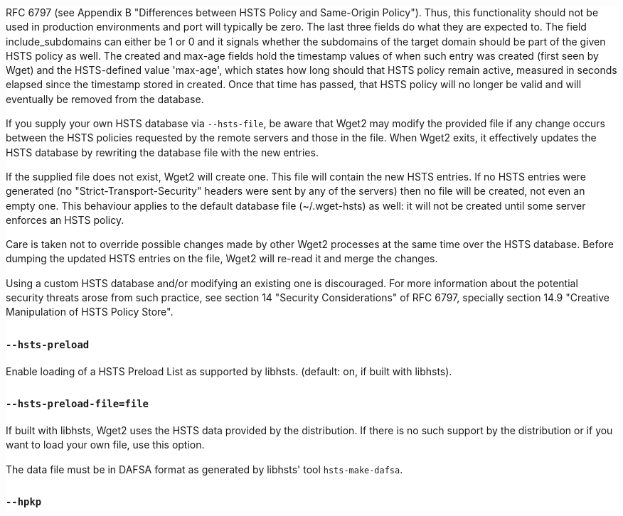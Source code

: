   RFC 6797 (see Appendix B "Differences between HSTS Policy and Same-Origin Policy"). Thus, this functionality
  should not be used in production environments and port will typically be zero. The last three fields do what they
  are expected to. The field include_subdomains can either be 1 or 0 and it signals whether the subdomains of the
  target domain should be part of the given HSTS policy as well. The created and max-age fields hold the timestamp
  values of when such entry was created (first seen by Wget) and the HSTS-defined value 'max-age', which states how
  long should that HSTS policy remain active, measured in seconds elapsed since the timestamp stored in created.
  Once that time has passed, that HSTS policy will no longer be valid and will eventually be removed from the
  database.

  If you supply your own HSTS database via `--hsts-file`, be aware that Wget2 may modify the provided file if any
  change occurs between the HSTS policies requested by the remote servers and those in the file. When Wget2 exits,
  it effectively updates the HSTS database by rewriting the database file with the new entries.

  If the supplied file does not exist, Wget2 will create one. This file will contain the new HSTS entries. If no
  HSTS entries were generated (no "Strict-Transport-Security" headers were sent by any of the servers) then no file
  will be created, not even an empty one. This behaviour applies to the default database file (~/.wget-hsts) as
  well: it will not be created until some server enforces an HSTS policy.

  Care is taken not to override possible changes made by other Wget2 processes at the same time over the HSTS
  database. Before dumping the updated HSTS entries on the file, Wget2 will re-read it and merge the changes.

  Using a custom HSTS database and/or modifying an existing one is discouraged.  For more information about the
  potential security threats arose from such practice, see section 14 "Security Considerations" of RFC 6797,
  specially section 14.9 "Creative Manipulation of HSTS Policy Store".

### `--hsts-preload`

  Enable loading of a HSTS Preload List as supported by libhsts. (default: on, if built with libhsts).

### `--hsts-preload-file=file`

  If built with libhsts, Wget2 uses the HSTS data provided by the distribution. If there is no such
  support by the distribution or if you want to load your own file, use this option.

  The data file must be in DAFSA format as generated by libhsts' tool `hsts-make-dafsa`.

### `--hpkp`
